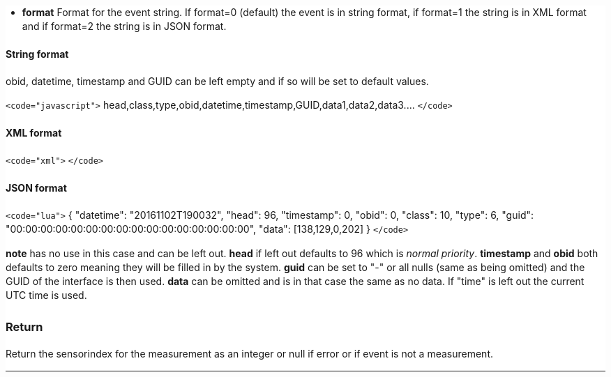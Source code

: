 *  **format** Format for the event string. If format=0 (default) the event is in string format, if format=1 the string is in XML format and if format=2 the string is in JSON format.

#### String format

obid, datetime, timestamp and GUID can be left empty and if so will be set to default values.

`<code="javascript">`
head,class,type,obid,datetime,timestamp,GUID,data1,data2,data3....
`</code>`

#### XML format

`<code="xml">`
<event 
    head="96" 
    obid="0" 
    datetime="20161102T190032" 
    timestamp="0" 
    class="10" 
    type="6" 
    guid="00:00:00:00:00:00:00:00:00:00:00:00:00:00:00:00" 
    data="0x8A,0x81,0,0xca" />
`</code>`

#### JSON format

`<code="lua">`
{
    "datetime": "20161102T190032",
    "head": 96,
    "timestamp": 0,
    "obid":  0,
    "class": 10,
    "type": 6,
    "guid": "00:00:00:00:00:00:00:00:00:00:00:00:00:00:00:00",
    "data": [138,129,0,202]
}
`</code>`

**note** has no use in this case and can be left out. **head** if left out defaults to 96 which is *normal priority*. **timestamp** and **obid** both defaults to zero meaning they will be filled in by the system. **guid** can be set to "-" or all nulls (same as being omitted) and the GUID of the interface is then used. **data** can be omitted and is in that case the same as no data. If "time" is left out the current UTC time is used. 

### Return

Return the sensorindex for the measurement as an integer or null if error or if event is not a measurement.



---
